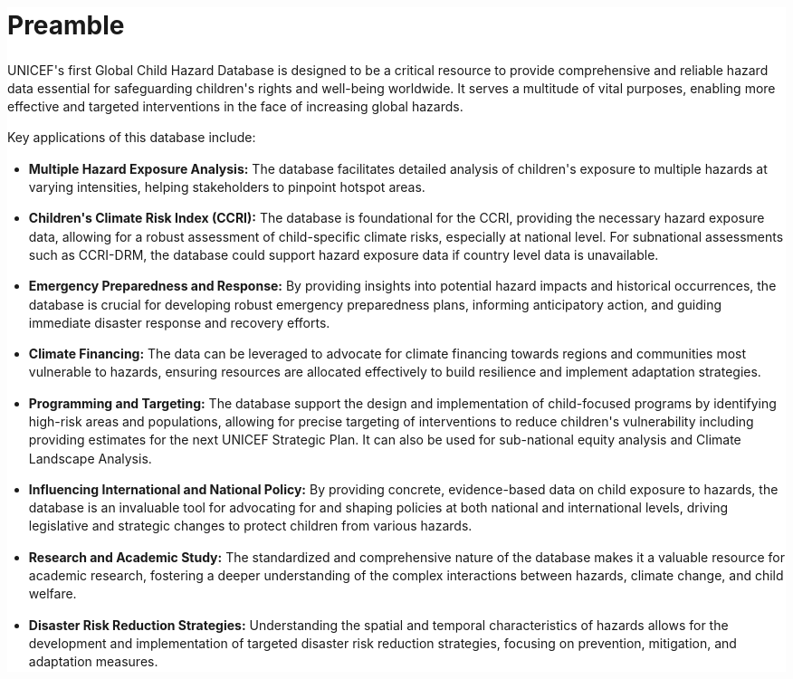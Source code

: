 # Preamble

UNICEF's first Global Child Hazard Database is designed to be a critical
resource to provide comprehensive and reliable hazard data essential for
safeguarding children\'s rights and well-being worldwide. It serves a
multitude of vital purposes, enabling more effective and targeted
interventions in the face of increasing global hazards.

Key applications of this database include:

- **Multiple Hazard Exposure Analysis:** The database facilitates
  detailed analysis of children\'s exposure to multiple hazards at
  varying intensities, helping stakeholders to pinpoint hotspot areas.

- **Children\'s Climate Risk Index (CCRI):** The database is
  foundational for the CCRI, providing the necessary hazard exposure
  data, allowing for a robust assessment of child-specific climate
  risks, especially at national level. For subnational assessments such
  as CCRI-DRM, the database could support hazard exposure data if
  country level data is unavailable.

- **Emergency Preparedness and Response:** By providing insights into
  potential hazard impacts and historical occurrences, the database is
  crucial for developing robust emergency preparedness plans, informing
  anticipatory action, and guiding immediate disaster response and
  recovery efforts.

- **Climate Financing:** The data can be leveraged to advocate for
  climate financing towards regions and communities most vulnerable to
  hazards, ensuring resources are allocated effectively to build
  resilience and implement adaptation strategies.

- **Programming and Targeting:** The database support the design and
  implementation of child-focused programs by identifying high-risk
  areas and populations, allowing for precise targeting of interventions
  to reduce children\'s vulnerability including providing estimates for
  the next UNICEF Strategic Plan. It can also be used for sub-national
  equity analysis and Climate Landscape Analysis.

- **Influencing International and National Policy:** By providing
  concrete, evidence-based data on child exposure to hazards, the
  database is an invaluable tool for advocating for and shaping policies
  at both national and international levels, driving legislative and
  strategic changes to protect children from various hazards.

- **Research and Academic Study:** The standardized and comprehensive
  nature of the database makes it a valuable resource for academic
  research, fostering a deeper understanding of the complex interactions
  between hazards, climate change, and child welfare.

- **Disaster Risk Reduction Strategies:** Understanding the spatial and
  temporal characteristics of hazards allows for the development and
  implementation of targeted disaster risk reduction strategies,
  focusing on prevention, mitigation, and adaptation measures.
